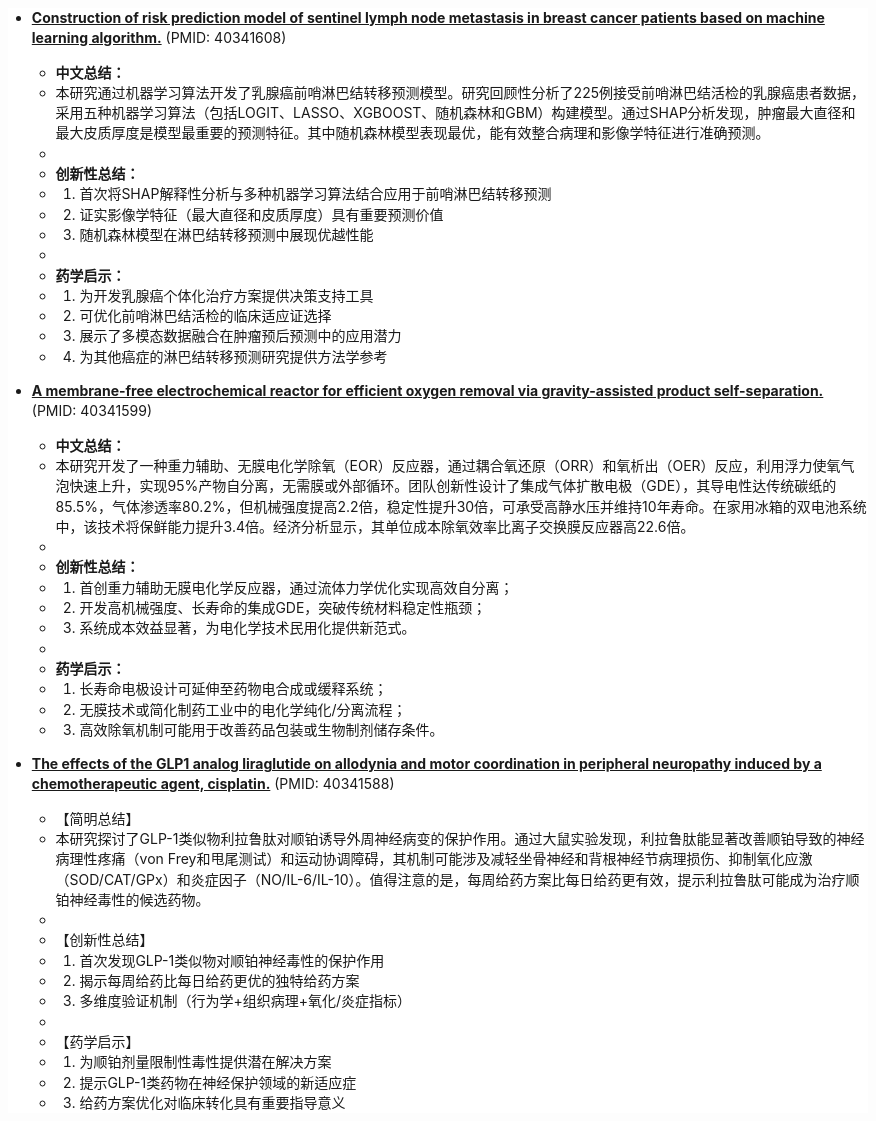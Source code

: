 *   **[Construction of risk prediction model of sentinel lymph node metastasis in breast cancer patients based on machine learning algorithm.](https://pubmed.ncbi.nlm.nih.gov/40341608/)** (PMID: 40341608)
    *   **中文总结：**
    *   本研究通过机器学习算法开发了乳腺癌前哨淋巴结转移预测模型。研究回顾性分析了225例接受前哨淋巴结活检的乳腺癌患者数据，采用五种机器学习算法（包括LOGIT、LASSO、XGBOOST、随机森林和GBM）构建模型。通过SHAP分析发现，肿瘤最大直径和最大皮质厚度是模型最重要的预测特征。其中随机森林模型表现最优，能有效整合病理和影像学特征进行准确预测。
    *   
    *   **创新性总结：**
    *   1. 首次将SHAP解释性分析与多种机器学习算法结合应用于前哨淋巴结转移预测
    *   2. 证实影像学特征（最大直径和皮质厚度）具有重要预测价值
    *   3. 随机森林模型在淋巴结转移预测中展现优越性能
    *   
    *   **药学启示：**
    *   1. 为开发乳腺癌个体化治疗方案提供决策支持工具
    *   2. 可优化前哨淋巴结活检的临床适应证选择
    *   3. 展示了多模态数据融合在肿瘤预后预测中的应用潜力
    *   4. 为其他癌症的淋巴结转移预测研究提供方法学参考

*   **[A membrane-free electrochemical reactor for efficient oxygen removal via gravity-assisted product self-separation.](https://pubmed.ncbi.nlm.nih.gov/40341599/)** (PMID: 40341599)
    *   **中文总结：**
    *   本研究开发了一种重力辅助、无膜电化学除氧（EOR）反应器，通过耦合氧还原（ORR）和氧析出（OER）反应，利用浮力使氧气泡快速上升，实现95%产物自分离，无需膜或外部循环。团队创新性设计了集成气体扩散电极（GDE），其导电性达传统碳纸的85.5%，气体渗透率80.2%，但机械强度提高2.2倍，稳定性提升30倍，可承受高静水压并维持10年寿命。在家用冰箱的双电池系统中，该技术将保鲜能力提升3.4倍。经济分析显示，其单位成本除氧效率比离子交换膜反应器高22.6倍。
    *   
    *   **创新性总结：**
    *   1. 首创重力辅助无膜电化学反应器，通过流体力学优化实现高效自分离；
    *   2. 开发高机械强度、长寿命的集成GDE，突破传统材料稳定性瓶颈；
    *   3. 系统成本效益显著，为电化学技术民用化提供新范式。
    *   
    *   **药学启示：**
    *   1. 长寿命电极设计可延伸至药物电合成或缓释系统；
    *   2. 无膜技术或简化制药工业中的电化学纯化/分离流程；
    *   3. 高效除氧机制可能用于改善药品包装或生物制剂储存条件。

*   **[The effects of the GLP1 analog liraglutide on allodynia and motor coordination in peripheral neuropathy induced by a chemotherapeutic agent, cisplatin.](https://pubmed.ncbi.nlm.nih.gov/40341588/)** (PMID: 40341588)
    *   【简明总结】
    *   本研究探讨了GLP-1类似物利拉鲁肽对顺铂诱导外周神经病变的保护作用。通过大鼠实验发现，利拉鲁肽能显著改善顺铂导致的神经病理性疼痛（von Frey和甩尾测试）和运动协调障碍，其机制可能涉及减轻坐骨神经和背根神经节病理损伤、抑制氧化应激（SOD/CAT/GPx）和炎症因子（NO/IL-6/IL-10）。值得注意的是，每周给药方案比每日给药更有效，提示利拉鲁肽可能成为治疗顺铂神经毒性的候选药物。
    *   
    *   【创新性总结】
    *   1. 首次发现GLP-1类似物对顺铂神经毒性的保护作用
    *   2. 揭示每周给药比每日给药更优的独特给药方案
    *   3. 多维度验证机制（行为学+组织病理+氧化/炎症指标）
    *   
    *   【药学启示】
    *   1. 为顺铂剂量限制性毒性提供潜在解决方案
    *   2. 提示GLP-1类药物在神经保护领域的新适应症
    *   3. 给药方案优化对临床转化具有重要指导意义
